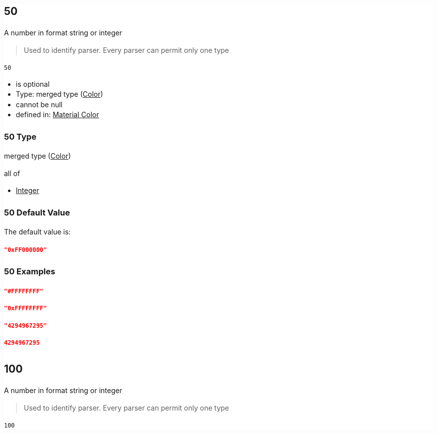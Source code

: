 ## 50

A number in format string or integer


> Used to identify parser. Every parser can permit only one type
>

`50`

-   is optional
-   Type: merged type ([Color](app_bar_theme-properties-color.md))
-   cannot be null
-   defined in: [Material Color](app_bar_theme-properties-color.md)

### 50 Type

merged type ([Color](app_bar_theme-properties-color.md))

all of

-   [Integer](color-allof-integer.md)

### 50 Default Value

The default value is:

```json
"0xFF000000"
```

### 50 Examples

```json
"#FFFFFFFF"
```

```json
"0xFFFFFFFF"
```

```json
"4294967295"
```

```json
4294967295
```

## 100

A number in format string or integer


> Used to identify parser. Every parser can permit only one type
>

`100`
